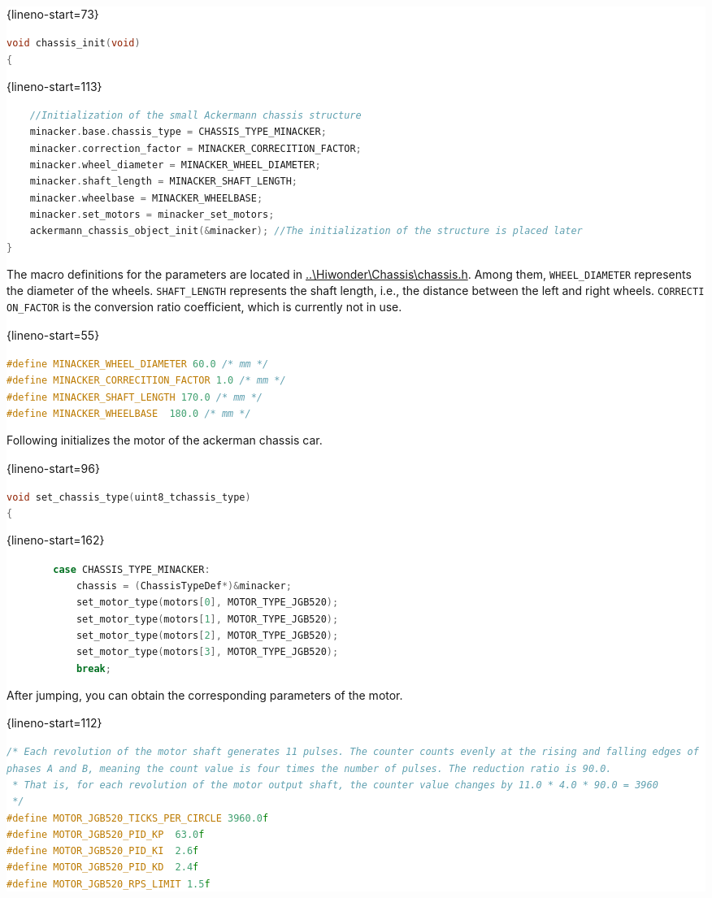 {lineno-start=73}
```c
void chassis_init(void)
{
```

{lineno-start=113}
```c
	//Initialization of the small Ackermann chassis structure
    minacker.base.chassis_type = CHASSIS_TYPE_MINACKER;
    minacker.correction_factor = MINACKER_CORRECITION_FACTOR;
    minacker.wheel_diameter = MINACKER_WHEEL_DIAMETER;
    minacker.shaft_length = MINACKER_SHAFT_LENGTH;
    minacker.wheelbase = MINACKER_WHEELBASE;
    minacker.set_motors = minacker_set_motors;
	ackermann_chassis_object_init(&minacker); //The initialization of the structure is placed later
}
```

The macro definitions for the parameters are located in [..\Hiwonder\Chassis\chassis.h](https://drive.google.com/drive/folders/1yav6eu1obCyiQb6E08EEPfVkPyGk9PeC?usp=sharing). Among them, `WHEEL_DIAMETER` represents the diameter of the wheels. `SHAFT_LENGTH` represents the shaft length, i.e., the distance between the left and right wheels. `CORRECTION_FACTOR` is the conversion ratio coefficient, which is currently not in use.

{lineno-start=55}
```c
#define MINACKER_WHEEL_DIAMETER 60.0 /* mm */
#define MINACKER_CORRECITION_FACTOR 1.0 /* mm */
#define MINACKER_SHAFT_LENGTH 170.0 /* mm */
#define MINACKER_WHEELBASE  180.0 /* mm */
```

Following initializes the motor of the ackerman chassis car.

{lineno-start=96}
```c
void set_chassis_type(uint8_tchassis_type)
{
```

{lineno-start=162}
```c
		case CHASSIS_TYPE_MINACKER:
			chassis = (ChassisTypeDef*)&minacker;
            set_motor_type(motors[0], MOTOR_TYPE_JGB520);
            set_motor_type(motors[1], MOTOR_TYPE_JGB520);
            set_motor_type(motors[2], MOTOR_TYPE_JGB520);
            set_motor_type(motors[3], MOTOR_TYPE_JGB520);
            break;
```

After jumping, you can obtain the corresponding parameters of the motor.

{lineno-start=112}
```c
/* Each revolution of the motor shaft generates 11 pulses. The counter counts evenly at the rising and falling edges of phases A and B, meaning the count value is four times the number of pulses. The reduction ratio is 90.0.
 * That is, for each revolution of the motor output shaft, the counter value changes by 11.0 * 4.0 * 90.0 = 3960
 */
#define MOTOR_JGB520_TICKS_PER_CIRCLE 3960.0f
#define MOTOR_JGB520_PID_KP  63.0f
#define MOTOR_JGB520_PID_KI  2.6f
#define MOTOR_JGB520_PID_KD  2.4f
#define MOTOR_JGB520_RPS_LIMIT 1.5f
```
